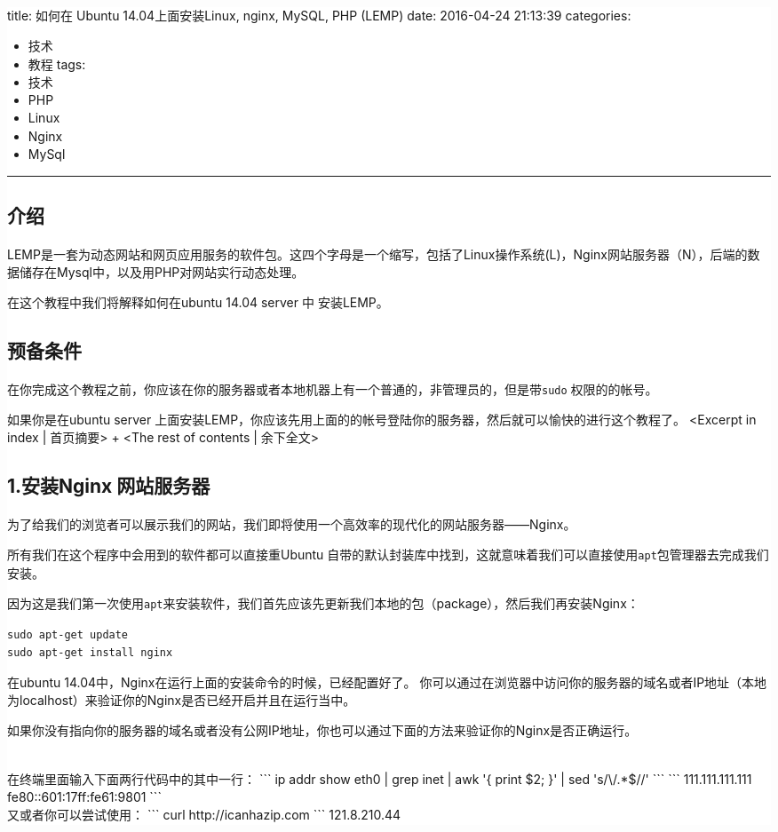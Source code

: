 title: 如何在 Ubuntu 14.04上面安装Linux, nginx, MySQL, PHP (LEMP) 
date: 2016-04-24 21:13:39
categories:
- 技术
- 教程
tags:
- 技术
- PHP
- Linux
- Nginx
- MySql
---

##  介绍
LEMP是一套为动态网站和网页应用服务的软件包。这四个字母是一个缩写，包括了Linux操作系统(L)，Nginx网站服务器（N），后端的数据储存在Mysql中，以及用PHP对网站实行动态处理。

在这个教程中我们将解释如何在ubuntu 14.04 server 中 安装LEMP。

##  预备条件
在你完成这个教程之前，你应该在你的服务器或者本地机器上有一个普通的，非管理员的，但是带`sudo` 权限的的帐号。

如果你是在ubuntu server 上面安装LEMP，你应该先用上面的的帐号登陆你的服务器，然后就可以愉快的进行这个教程了。
<Excerpt in index | 首页摘要> 
+ 
<The rest of contents | 余下全文>
##  1.安装Nginx 网站服务器
  为了给我们的浏览者可以展示我们的网站，我们即将使用一个高效率的现代化的网站服务器——Nginx。

  所有我们在这个程序中会用到的软件都可以直接重Ubuntu 自带的默认封装库中找到，这就意味着我们可以直接使用`apt`包管理器去完成我们安装。

  因为这是我们第一次使用`apt`来安装软件，我们首先应该先更新我们本地的包（package），然后我们再安装Nginx：
```
sudo apt-get update
sudo apt-get install nginx
```

在ubuntu 14.04中，Nginx在运行上面的安装命令的时候，已经配置好了。
你可以通过在浏览器中访问你的服务器的域名或者IP地址（本地为localhost）来验证你的Nginx是否已经开启并且在运行当中。	

如果你没有指向你的服务器的域名或者没有公网IP地址，你也可以通过下面的方法来验证你的Nginx是否正确运行。

</br>
在终端里面输入下面两行代码中的其中一行：
```
ip addr show eth0 | grep inet | awk '{ print $2; }' | sed 's/\/.*$//'
```
```
111.111.111.111
fe80::601:17ff:fe61:9801
```

</br>
又或者你可以尝试使用：
```
 curl http://icanhazip.com
```
121.8.210.44
